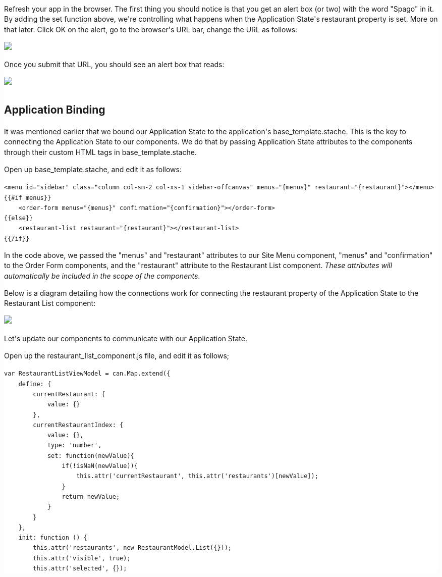 Refresh your app in the browser. The first thing you should notice is that you
get an alert box (or two) with the word "Spago" in it. By adding the set
function above, we're controlling what happens when the Application State's
restaurant property is set. More on that later. Click OK on the alert, go to
the browser's URL bar, change the URL as follows:

![](images/7_application_state_routing/DefaultRouteExample_2.png)

Once you submit that URL, you should see an alert box that reads:

![](images/7_application_state_routing/DefaultRouteChangeAlert.png)

## Application Binding

It was mentioned earlier that we bound our Application State to the
application's base_template.stache. This is the key to connecting the
Application State to our components. We do that by passing Application State
attributes to the components through their custom HTML tags in
base_template.stache.

Open up base_template.stache, and edit it as follows:

```
<menu id="sidebar" class="column col-sm-2 col-xs-1 sidebar-offcanvas" menus="{menus}" restaurant="{restaurant}"></menu>
{{#if menus}}
	<order-form menus="{menus}" confirmation="{confirmation}"></order-form>
{{else}}
	<restaurant-list restaurant="{restaurant}"></restaurant-list>
{{/if}}
```

In the code above, we passed the "menus" and "restaurant" attributes to our
Site Menu component, "menus" and "confirmation" to the Order Form components,
and the "restaurant" attribute to the Restaurant List component. *These
attributes will automatically be included in the scope of the components*.

Below is a diagram detailing how the connections work for connecting the
restaurant property of the Application State to the Restaurant List component:

![](images/7_application_state_routing/AppStateBindingMap.png)

Let's update our components to communicate with our Application State.

Open up the restaurant_list_component.js file, and edit it as follows;

```
var RestaurantListViewModel = can.Map.extend({
	define: {
		currentRestaurant: {
			value: {}
		},
		currentRestaurantIndex: {
			value: {},
			type: 'number',
			set: function(newValue){
				if(!isNaN(newValue)){
					this.attr('currentRestaurant', this.attr('restaurants')[newValue]);
				}
				return newValue;
			}
		}
	},
	init: function () {
		this.attr('restaurants', new RestaurantModel.List({}));
		this.attr('visible', true);
		this.attr('selected', {});
```